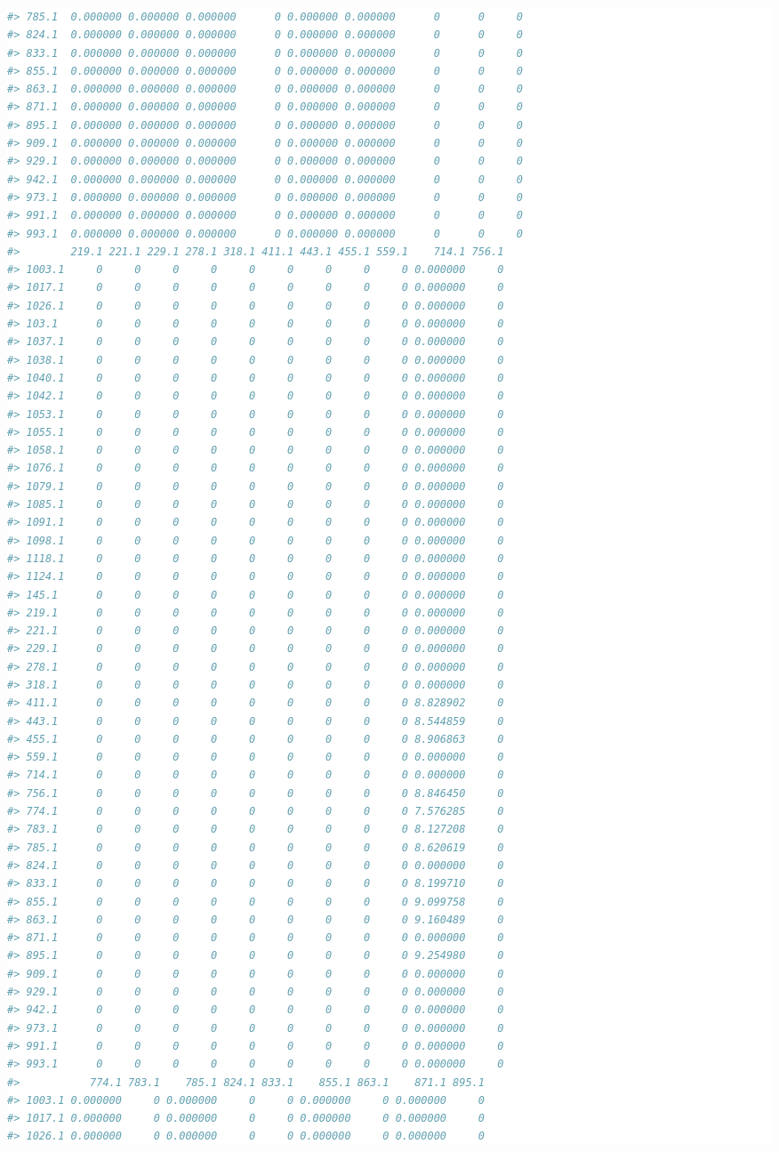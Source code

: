 ``` r
#> 785.1  0.000000 0.000000 0.000000      0 0.000000 0.000000      0      0     0
#> 824.1  0.000000 0.000000 0.000000      0 0.000000 0.000000      0      0     0
#> 833.1  0.000000 0.000000 0.000000      0 0.000000 0.000000      0      0     0
#> 855.1  0.000000 0.000000 0.000000      0 0.000000 0.000000      0      0     0
#> 863.1  0.000000 0.000000 0.000000      0 0.000000 0.000000      0      0     0
#> 871.1  0.000000 0.000000 0.000000      0 0.000000 0.000000      0      0     0
#> 895.1  0.000000 0.000000 0.000000      0 0.000000 0.000000      0      0     0
#> 909.1  0.000000 0.000000 0.000000      0 0.000000 0.000000      0      0     0
#> 929.1  0.000000 0.000000 0.000000      0 0.000000 0.000000      0      0     0
#> 942.1  0.000000 0.000000 0.000000      0 0.000000 0.000000      0      0     0
#> 973.1  0.000000 0.000000 0.000000      0 0.000000 0.000000      0      0     0
#> 991.1  0.000000 0.000000 0.000000      0 0.000000 0.000000      0      0     0
#> 993.1  0.000000 0.000000 0.000000      0 0.000000 0.000000      0      0     0
#>        219.1 221.1 229.1 278.1 318.1 411.1 443.1 455.1 559.1    714.1 756.1
#> 1003.1     0     0     0     0     0     0     0     0     0 0.000000     0
#> 1017.1     0     0     0     0     0     0     0     0     0 0.000000     0
#> 1026.1     0     0     0     0     0     0     0     0     0 0.000000     0
#> 103.1      0     0     0     0     0     0     0     0     0 0.000000     0
#> 1037.1     0     0     0     0     0     0     0     0     0 0.000000     0
#> 1038.1     0     0     0     0     0     0     0     0     0 0.000000     0
#> 1040.1     0     0     0     0     0     0     0     0     0 0.000000     0
#> 1042.1     0     0     0     0     0     0     0     0     0 0.000000     0
#> 1053.1     0     0     0     0     0     0     0     0     0 0.000000     0
#> 1055.1     0     0     0     0     0     0     0     0     0 0.000000     0
#> 1058.1     0     0     0     0     0     0     0     0     0 0.000000     0
#> 1076.1     0     0     0     0     0     0     0     0     0 0.000000     0
#> 1079.1     0     0     0     0     0     0     0     0     0 0.000000     0
#> 1085.1     0     0     0     0     0     0     0     0     0 0.000000     0
#> 1091.1     0     0     0     0     0     0     0     0     0 0.000000     0
#> 1098.1     0     0     0     0     0     0     0     0     0 0.000000     0
#> 1118.1     0     0     0     0     0     0     0     0     0 0.000000     0
#> 1124.1     0     0     0     0     0     0     0     0     0 0.000000     0
#> 145.1      0     0     0     0     0     0     0     0     0 0.000000     0
#> 219.1      0     0     0     0     0     0     0     0     0 0.000000     0
#> 221.1      0     0     0     0     0     0     0     0     0 0.000000     0
#> 229.1      0     0     0     0     0     0     0     0     0 0.000000     0
#> 278.1      0     0     0     0     0     0     0     0     0 0.000000     0
#> 318.1      0     0     0     0     0     0     0     0     0 0.000000     0
#> 411.1      0     0     0     0     0     0     0     0     0 8.828902     0
#> 443.1      0     0     0     0     0     0     0     0     0 8.544859     0
#> 455.1      0     0     0     0     0     0     0     0     0 8.906863     0
#> 559.1      0     0     0     0     0     0     0     0     0 0.000000     0
#> 714.1      0     0     0     0     0     0     0     0     0 0.000000     0
#> 756.1      0     0     0     0     0     0     0     0     0 8.846450     0
#> 774.1      0     0     0     0     0     0     0     0     0 7.576285     0
#> 783.1      0     0     0     0     0     0     0     0     0 8.127208     0
#> 785.1      0     0     0     0     0     0     0     0     0 8.620619     0
#> 824.1      0     0     0     0     0     0     0     0     0 0.000000     0
#> 833.1      0     0     0     0     0     0     0     0     0 8.199710     0
#> 855.1      0     0     0     0     0     0     0     0     0 9.099758     0
#> 863.1      0     0     0     0     0     0     0     0     0 9.160489     0
#> 871.1      0     0     0     0     0     0     0     0     0 0.000000     0
#> 895.1      0     0     0     0     0     0     0     0     0 9.254980     0
#> 909.1      0     0     0     0     0     0     0     0     0 0.000000     0
#> 929.1      0     0     0     0     0     0     0     0     0 0.000000     0
#> 942.1      0     0     0     0     0     0     0     0     0 0.000000     0
#> 973.1      0     0     0     0     0     0     0     0     0 0.000000     0
#> 991.1      0     0     0     0     0     0     0     0     0 0.000000     0
#> 993.1      0     0     0     0     0     0     0     0     0 0.000000     0
#>           774.1 783.1    785.1 824.1 833.1    855.1 863.1    871.1 895.1
#> 1003.1 0.000000     0 0.000000     0     0 0.000000     0 0.000000     0
#> 1017.1 0.000000     0 0.000000     0     0 0.000000     0 0.000000     0
#> 1026.1 0.000000     0 0.000000     0     0 0.000000     0 0.000000     0
```
